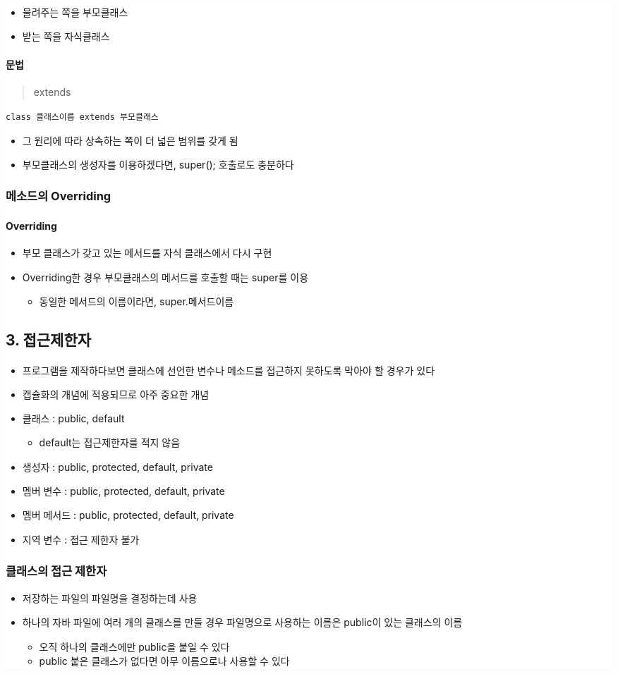- 물려주는 쪽을 부모클래스

- 받는 쪽을 자식클래스


#### 문법

> extends

```
class 클래스이름 extends 부모클래스
```


- 그 원리에 따라 상속하는 쪽이 더 넓은 범위를 갖게 됨

- 부모클래스의 생성자를 이용하겠다면, super(); 호출로도 충분하다



### 메소드의 Overriding

#### Overriding

- 부모 클래스가 갖고 있는 메서드를 자식 클래스에서 다시 구현

- Overriding한 경우 부모클래스의 메서드를 호출할 때는 super를 이용
    - 동일한 메서드의 이름이라면, super.메서드이름







## 3. 접근제한자

- 프로그램을 제작하다보면 클래스에 선언한 변수나 메소드를 접근하지 못하도록 막아야 할 경우가 있다

- 캡슐화의 개념에 적용되므로 아주 중요한 개념

- 클래스 : public, default
    - default는 접근제한자를 적지 않음

- 생성자 : public, protected, default, private

- 멤버 변수 : public, protected, default, private

- 멤버 메서드 : public, protected, default, private

- 지역 변수 : 접근 제한자 불가



### 클래스의 접근 제한자

- 저장하는 파일의 파일명을 결정하는데 사용

- 하나의 자바 파일에 여러 개의 클래스를 만들 경우 파일명으로 사용하는 이름은 public이 있는 클래스의 이름
    - 오직 하나의 클래스에만 public을 붙일 수 있다
    - public 붙은 클래스가 없다면 아무 이름으로나 사용할 수 있다


